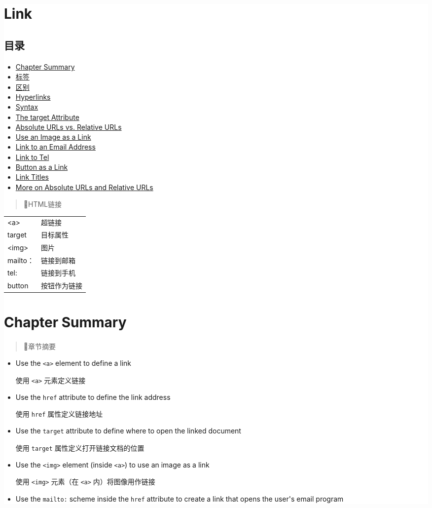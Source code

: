 # Link

## 目录

-   [Chapter Summary](#Chapter-Summary)
-   [标签](#标签)
-   [区别](#区别)
-   [Hyperlinks](#Hyperlinks)
-   [Syntax](#Syntax)
-   [The target Attribute](#The-target-Attribute)
-   [Absolute URLs vs. Relative URLs](#Absolute-URLs-vs-Relative-URLs)
-   [Use an Image as a Link](#Use-an-Image-as-a-Link)
-   [Link to an Email Address](#Link-to-an-Email-Address)
-   [Link to Tel](#Link-to-Tel)
-   [Button as a Link](#Button-as-a-Link)
-   [Link Titles](#Link-Titles)
-   [More on Absolute URLs and Relative URLs](#More-on-Absolute-URLs-and-Relative-URLs)

> 📌HTML链接

|         |        |
| ------- | ------ |
| \<a>    | 超链接    |
| target  | 目标属性   |
| \<img>  | 图片     |
| mailto： | 链接到邮箱  |
| tel:    | 链接到手机  |
| button  | 按钮作为链接 |

# Chapter Summary

> 📌章节摘要

-   Use the `<a>` element to define a link &#x20;

    使用 `<a>` 元素定义链接
-   Use the `href` attribute to define the link address &#x20;

    使用 `href` 属性定义链接地址
-   Use the `target` attribute to define where to open the linked document &#x20;

    使用 `target` 属性定义打开链接文档的位置
-   Use the `<img>` element (inside `<a>`) to use an image as a link &#x20;

    使用 `<img>` 元素（在 `<a>` 内）将图像用作链接
-   Use the `mailto:` scheme inside the `href` attribute to create a link that opens the user's email program &#x20;
